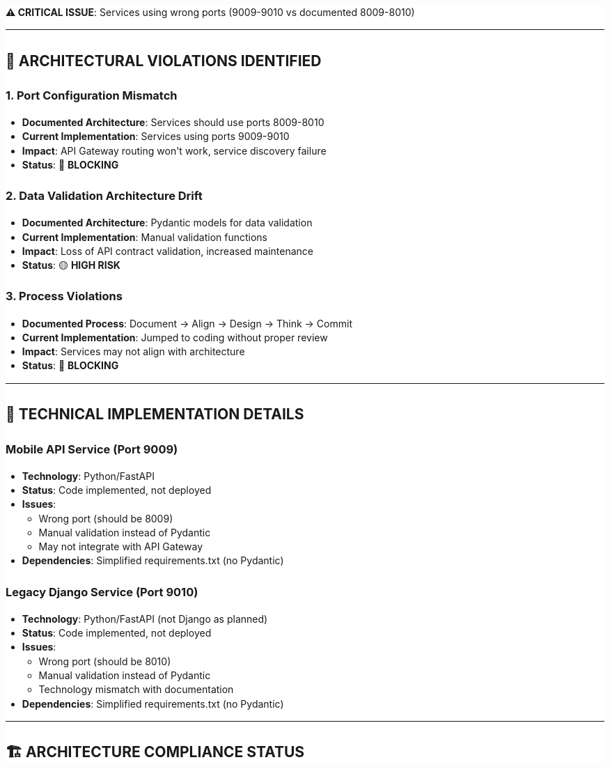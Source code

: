 **⚠️ CRITICAL ISSUE**: Services using wrong ports (9009-9010 vs documented 8009-8010)

---

## 🚨 **ARCHITECTURAL VIOLATIONS IDENTIFIED**

### **1. Port Configuration Mismatch**
- **Documented Architecture**: Services should use ports 8009-8010
- **Current Implementation**: Services using ports 9009-9010
- **Impact**: API Gateway routing won't work, service discovery failure
- **Status**: 🔴 **BLOCKING**

### **2. Data Validation Architecture Drift**
- **Documented Architecture**: Pydantic models for data validation
- **Current Implementation**: Manual validation functions
- **Impact**: Loss of API contract validation, increased maintenance
- **Status**: 🟡 **HIGH RISK**

### **3. Process Violations**
- **Documented Process**: Document → Align → Design → Think → Commit
- **Current Implementation**: Jumped to coding without proper review
- **Impact**: Services may not align with architecture
- **Status**: 🔴 **BLOCKING**

---

## 🔧 **TECHNICAL IMPLEMENTATION DETAILS**

### **Mobile API Service (Port 9009)**
- **Technology**: Python/FastAPI
- **Status**: Code implemented, not deployed
- **Issues**: 
  - Wrong port (should be 8009)
  - Manual validation instead of Pydantic
  - May not integrate with API Gateway
- **Dependencies**: Simplified requirements.txt (no Pydantic)

### **Legacy Django Service (Port 9010)**
- **Technology**: Python/FastAPI (not Django as planned)
- **Status**: Code implemented, not deployed
- **Issues**:
  - Wrong port (should be 8010)
  - Manual validation instead of Pydantic
  - Technology mismatch with documentation
- **Dependencies**: Simplified requirements.txt (no Pydantic)

---

## 🏗️ **ARCHITECTURE COMPLIANCE STATUS**
